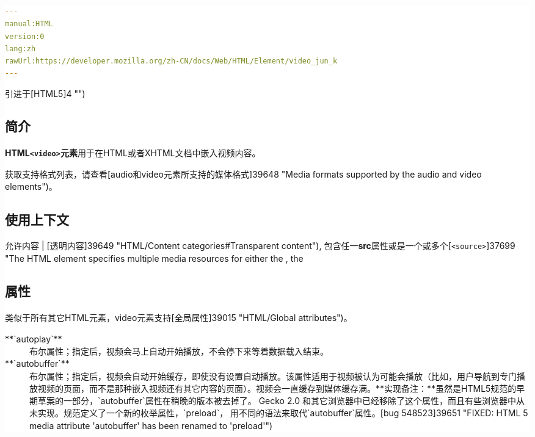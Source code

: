 ```yaml
---
manual:HTML
version:0
lang:zh
rawUrl:https://developer.mozilla.org/zh-CN/docs/Web/HTML/Element/video_jun_k
---
```






引进于[HTML5]4 "")




## 简介<a name="Summary"></a>


**HTML`<video>`元素**用于在HTML或者XHTML文档中嵌入视频内容。



获取支持格式列表，请查看[audio和video元素所支持的媒体格式]39648 "Media formats supported by the audio and video elements")。


## 使用上下文<a name="Usage_context"></a>

允许内容 | [透明内容]39649 "HTML/Content categories#Transparent content"), 包含任一**src**属性或是一个或多个[`<source>`]37699 "The HTML <source> element specifies multiple media resources for either the <picture>, the <audio> or the <video> element. It is an empty element. It is commonly used to serve the same media content in multiple formats supported by different browsers.")元素，其后紧跟[流式内容]39014 "HTML/Content categories#Flow content")或[段落内容]38971 "HTML/Content categories#Phrasing content")， 不包括`<video>`或者[`<audio>`]148 "HTML <audio> 元素用于在文档中表示音频内容。 <audio> 元素可以包含多个音频资源， 这些音频资源可以使用 src 属性或者<source> 元素来进行描述； 浏览器将会选择最合适的一个来使用。对于不支持<audio>元素的浏览器，<audio>元素也可以作为浏览器不识别的内容加入到文档中。")元素。 
标记省略 | 无，开始标签和结束标签都必须有 
允许的父级元素 | 任何接受[流式内容]39014 "HTML/Content categories#Flow content")，或者[段落内容]38971 "HTML/Content categories#Phrasing content")的元素。 
规范文档 | [HTML5, 4.8.6节]39650 "http://www.w3.org/TR/html5/video.html#video") 


## 属性<a name="Attributes"></a>


类似于所有其它HTML元素，video元素支持[全局属性]39015 "HTML/Global attributes")。

<dl><dt id=''>**`autoplay`**</dt><dd>布尔属性；指定后，视频会马上自动开始播放，不会停下来等着数据载入结束。</dd><dt id=''>**`autobuffer`**<i></i><i></i></dt><dd>布尔属性；指定后，视频会自动开始缓存，即使没有设置自动播放。该属性适用于视频被认为可能会播放（比如，用户导航到专门播放视频的页面，而不是那种嵌入视频还有其它内容的页面）。视频会一直缓存到媒体缓存满。**实现备注：**虽然是HTML5规范的早期草案的一部分，`autobuffer`属性在稍晚的版本被去掉了。 Gecko 2.0 和其它浏览器中已经移除了这个属性，而且有些浏览器中从未实现。规范定义了一个新的枚举属性，`preload`， 用不同的语法来取代`autobuffer`属性。[bug 548523]39651 "FIXED: HTML 5 media attribute 'autobuffer' has been renamed to 'preload'")